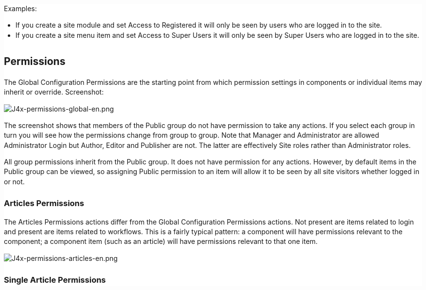 Examples:

- If you create a site module and set Access to Registered it will only
  be seen by users who are logged in to the site.
- If you create a site menu item and set Access to Super Users it will
  only be seen by Super Users who are logged in to the site.

## Permissions

The Global Configuration Permissions are the starting point from which
permission settings in components or individual items may inherit or
override. Screenshot:

<img
src="https://docs.joomla.org/images/thumb/9/92/J4x-permissions-global-en.png/800px-J4x-permissions-global-en.png"
class="thumbborder" decoding="async"
srcset="https://docs.joomla.org/images/9/92/J4x-permissions-global-en.png 1.5x"
data-file-width="1000" data-file-height="1016" width="800" height="813"
alt="J4x-permissions-global-en.png" />

The screenshot shows that members of the Public group do not have
permission to take any actions. If you select each group in turn you
will see how the permissions change from group to group. Note that
Manager and Administrator are allowed Administrator Login but Author,
Editor and Publisher are not. The latter are effectively Site roles
rather than Administrator roles.

All group permissions inherit from the Public group. It does not have
permission for any actions. However, by default items in the Public
group can be viewed, so assigning Public permission to an item will
allow it to be seen by all site visitors whether logged in or not.

### Articles Permissions

The Articles Permissions actions differ from the Global Configuration
Permissions actions. Not present are items related to login and present
are items related to workflows. This is a fairly typical pattern: a
component will have permissions relevant to the component; a component
item (such as an article) will have permissions relevant to that one
item.

<img
src="https://docs.joomla.org/images/thumb/7/7f/J4x-permissions-articles-en.png/800px-J4x-permissions-articles-en.png"
class="thumbborder" decoding="async"
srcset="https://docs.joomla.org/images/7/7f/J4x-permissions-articles-en.png 1.5x"
data-file-width="1000" data-file-height="1037" width="800" height="830"
alt="J4x-permissions-articles-en.png" />

### Single Article Permissions
